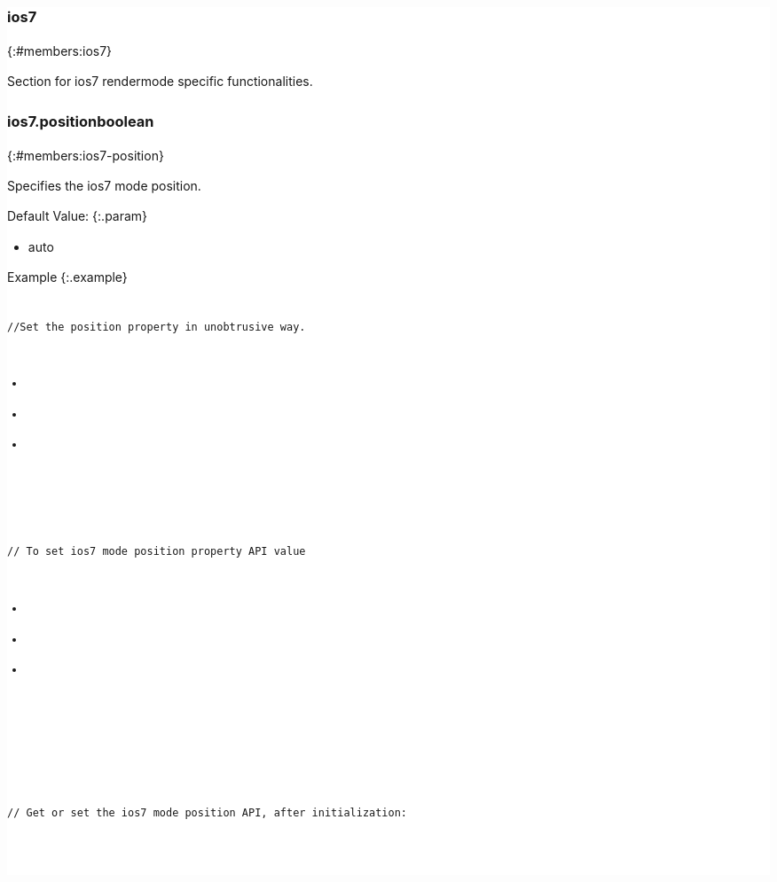 

### ios7
{:#members:ios7}




Section for ios7 rendermode specific functionalities.






### ios7.position<span class="type-signature type boolean">boolean</span>
{:#members:ios7-position}




Specifies the ios7 mode position.


Default Value:
{:.param}



* auto




Example
{:.example}

<pre class="prettyprint">
<code> 
//Set the position property in unobtrusive way.
<div id="toolbar" data-role="ejmtoolbar" data-ej-rendermode="ios7" data-ej-ios7-position="normal" >
<ul>
<li data-ej-iconname="add" ></li>
<li data-ej-iconname="cut" ></li>
<li data-ej-iconname="copy" ></li>
</ul >
</div></code>
</pre>
<pre class="prettyprint">
<code> 
// To set ios7 mode position property API value 
<div id="toolbar">
<ul>
<li data-ej-iconname="add" ></li>
<li data-ej-iconname="cut" ></li>
<li data-ej-iconname="copy" ></li>
</ul >
</div>
<script>
$(function () {
$("#toolbar").ejmToolbar({ ios7:{position: "normal"},renderMode:ej.mobile.RenderMode.IOS7}); 
});
</script></code>
</pre>
<pre class="prettyprint">
<code> 
// Get or set the ios7 mode position API, after initialization:
<script>
// Gets the ios7 mode position value  
$("#toolbar").ejmToolbar("option", "ios7.position");   
// Sets the ios7 mode position value 
$("#toolbar").ejmToolbar("option", "ios7.position", false); 
</script></code>
